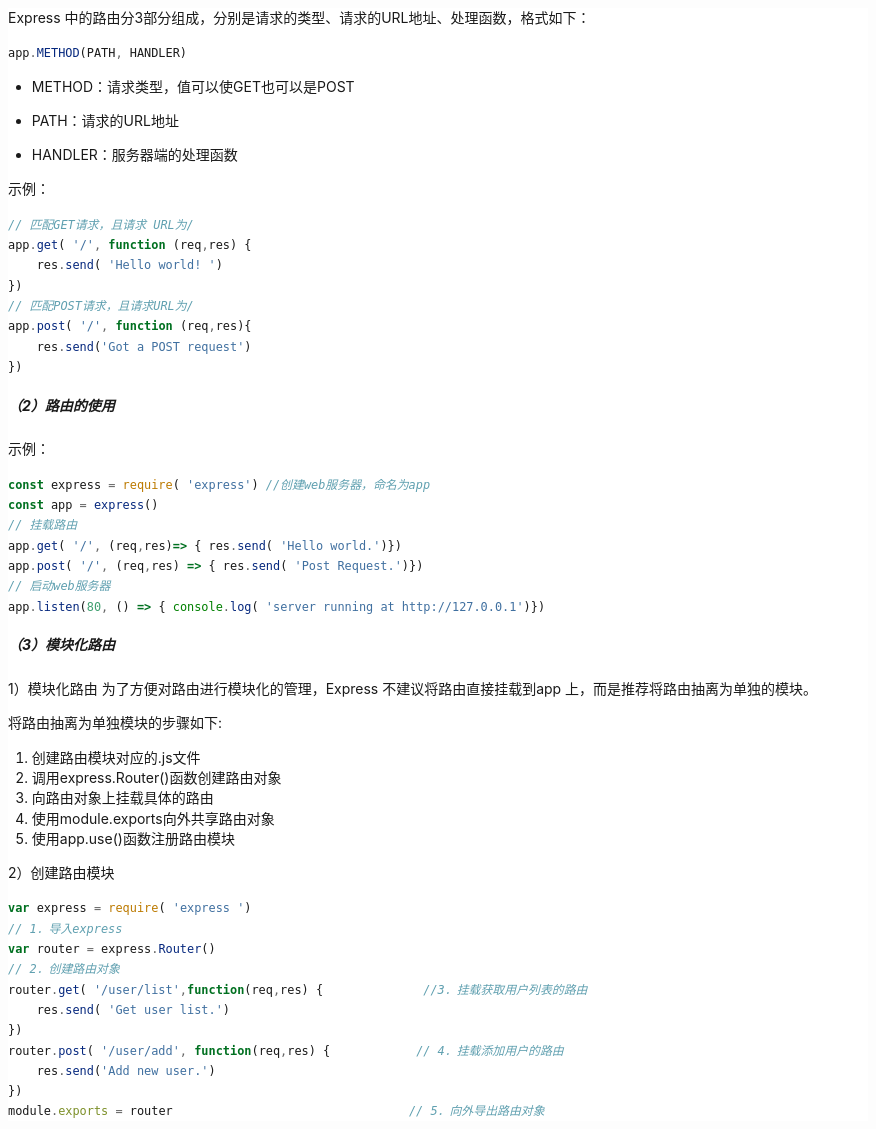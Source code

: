 Express 中的路由分3部分组成，分别是请求的类型、请求的URL地址、处理函数，格式如下：

```js
app.METHOD(PATH, HANDLER)
```

- METHOD：请求类型，值可以使GET也可以是POST

- PATH：请求的URL地址

- HANDLER：服务器端的处理函数

示例：

```js
// 匹配GET请求，且请求 URL为/
app.get( '/', function (req,res) {
    res.send( 'Hello world! ')
})
// 匹配POST请求，且请求URL为/
app.post( '/', function (req,res){
	res.send('Got a POST request')
})
```

##### （2）路由的使用

示例：

```js
const express = require( 'express')	//创建web服务器，命名为app
const app = express()
// 挂载路由
app.get( '/', (req,res)=> { res.send( 'Hello world.')})
app.post( '/', (req,res) => { res.send( 'Post Request.')})
// 启动web服务器
app.listen(80, () => { console.log( 'server running at http://127.0.0.1')})
```

##### （3）模块化路由

1）模块化路由
为了方便对路由进行模块化的管理，Express 不建议将路由直接挂载到app 上，而是推荐将路由抽离为单独的模块。

将路由抽离为单独模块的步骤如下:

1. 创建路由模块对应的.js文件
2. 调用express.Router()函数创建路由对象
3. 向路由对象上挂载具体的路由
4. 使用module.exports向外共享路由对象
5. 使用app.use()函数注册路由模块

2）创建路由模块

```js
var express = require( 'express ')
// 1．导入express
var router = express.Router()
// 2．创建路由对象
router.get( '/user/list',function(req,res) { 			  //3．挂载获取用户列表的路由
    res.send( 'Get user list.')
})
router.post( '/user/add', function(req,res) {			 // 4．挂载添加用户的路由
    res.send('Add new user.')
})
module.exports = router									// 5．向外导出路由对象
```
